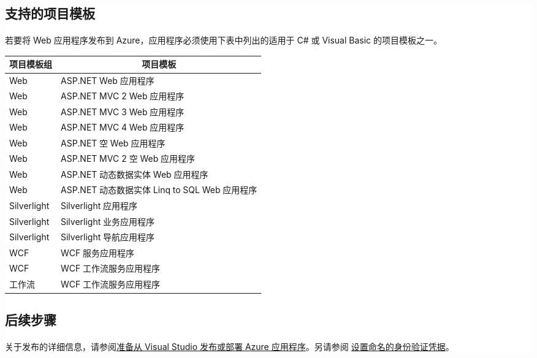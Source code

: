 ## 支持的项目模板
若要将 Web 应用程序发布到 Azure，应用程序必须使用下表中列出的适用于 C# 或 Visual Basic 的项目模板之一。

| 项目模板组 | 项目模板 |
| --- | --- |
| Web |ASP.NET Web 应用程序 |
| Web |ASP.NET MVC 2 Web 应用程序 |
| Web |ASP.NET MVC 3 Web 应用程序 |
| Web |ASP.NET MVC 4 Web 应用程序 |
| Web |ASP.NET 空 Web 应用程序 |
| Web |ASP.NET MVC 2 空 Web 应用程序 |
| Web |ASP.NET 动态数据实体 Web 应用程序 |
| Web |ASP.NET 动态数据实体 Linq to SQL Web 应用程序 |
| Silverlight |Silverlight 应用程序 |
| Silverlight |Silverlight 业务应用程序 |
| Silverlight |Silverlight 导航应用程序 |
| WCF |WCF 服务应用程序 |
| WCF |WCF 工作流服务应用程序 |
| 工作流 |WCF 工作流服务应用程序 |

## 后续步骤
关于发布的详细信息，请参阅[准备从 Visual Studio 发布或部署 Azure 应用程序](/documentation/articles/vs-azure-tools-cloud-service-publish-set-up-required-services-in-visual-studio/)。另请参阅 [设置命名的身份验证凭据](/documentation/articles/vs-azure-tools-setting-up-named-authentication-credentials/)。


